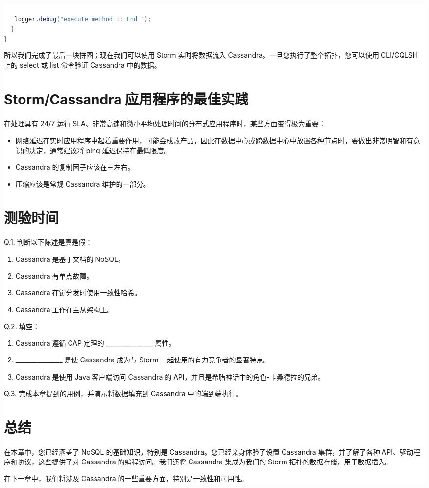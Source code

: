 ```scala

   logger.debug("execute method :: End ");
  }
}
```

所以我们完成了最后一块拼图；现在我们可以使用 Storm 实时将数据流入 Cassandra。一旦您执行了整个拓扑，您可以使用 CLI/CQLSH 上的 select 或 list 命令验证 Cassandra 中的数据。

# Storm/Cassandra 应用程序的最佳实践

在处理具有 24/7 运行 SLA、非常高速和微小平均处理时间的分布式应用程序时，某些方面变得极为重要：

+   网络延迟在实时应用程序中起着重要作用，可能会成败产品，因此在数据中心或跨数据中心中放置各种节点时，要做出非常明智和有意识的决定，通常建议将 ping 延迟保持在最低限度。

+   Cassandra 的复制因子应该在三左右。

+   压缩应该是常规 Cassandra 维护的一部分。

# 测验时间

Q.1. 判断以下陈述是真是假：

1.  Cassandra 是基于文档的 NoSQL。

1.  Cassandra 有单点故障。

1.  Cassandra 在键分发时使用一致性哈希。

1.  Cassandra 工作在主从架构上。

Q.2. 填空：

1.  Cassandra 遵循 CAP 定理的 _______________ 属性。

1.  _______________ 是使 Cassandra 成为与 Storm 一起使用的有力竞争者的显著特点。

1.  Cassandra 是使用 Java 客户端访问 Cassandra 的 API，并且是希腊神话中的角色-卡桑德拉的兄弟。

Q.3. 完成本章提到的用例，并演示将数据填充到 Cassandra 中的端到端执行。

# 总结

在本章中，您已经涵盖了 NoSQL 的基础知识，特别是 Cassandra。您已经亲身体验了设置 Cassandra 集群，并了解了各种 API、驱动程序和协议，这些提供了对 Cassandra 的编程访问。我们还将 Cassandra 集成为我们的 Storm 拓扑的数据存储，用于数据插入。

在下一章中，我们将涉及 Cassandra 的一些重要方面，特别是一致性和可用性。
